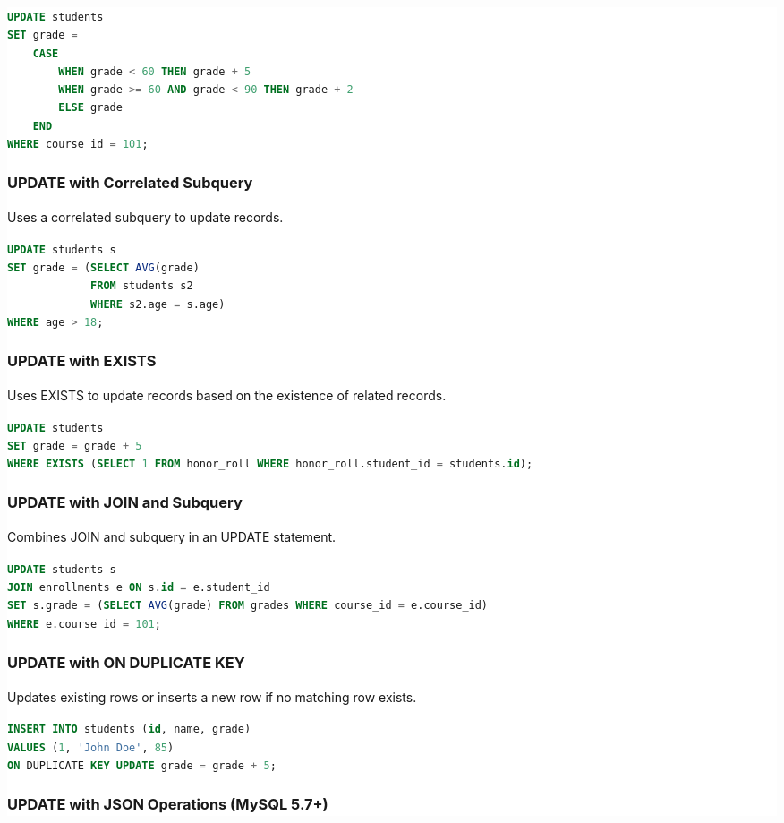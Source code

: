 ```sql
UPDATE students
SET grade = 
    CASE 
        WHEN grade < 60 THEN grade + 5
        WHEN grade >= 60 AND grade < 90 THEN grade + 2
        ELSE grade
    END
WHERE course_id = 101;
```

### UPDATE with Correlated Subquery

Uses a correlated subquery to update records.

```sql
UPDATE students s
SET grade = (SELECT AVG(grade) 
             FROM students s2 
             WHERE s2.age = s.age)
WHERE age > 18;
```

### UPDATE with EXISTS

Uses EXISTS to update records based on the existence of related records.

```sql
UPDATE students
SET grade = grade + 5
WHERE EXISTS (SELECT 1 FROM honor_roll WHERE honor_roll.student_id = students.id);
```

### UPDATE with JOIN and Subquery

Combines JOIN and subquery in an UPDATE statement.

```sql
UPDATE students s
JOIN enrollments e ON s.id = e.student_id
SET s.grade = (SELECT AVG(grade) FROM grades WHERE course_id = e.course_id)
WHERE e.course_id = 101;
```

### UPDATE with ON DUPLICATE KEY

Updates existing rows or inserts a new row if no matching row exists.

```sql
INSERT INTO students (id, name, grade)
VALUES (1, 'John Doe', 85)
ON DUPLICATE KEY UPDATE grade = grade + 5;
```

### UPDATE with JSON Operations (MySQL 5.7+)
